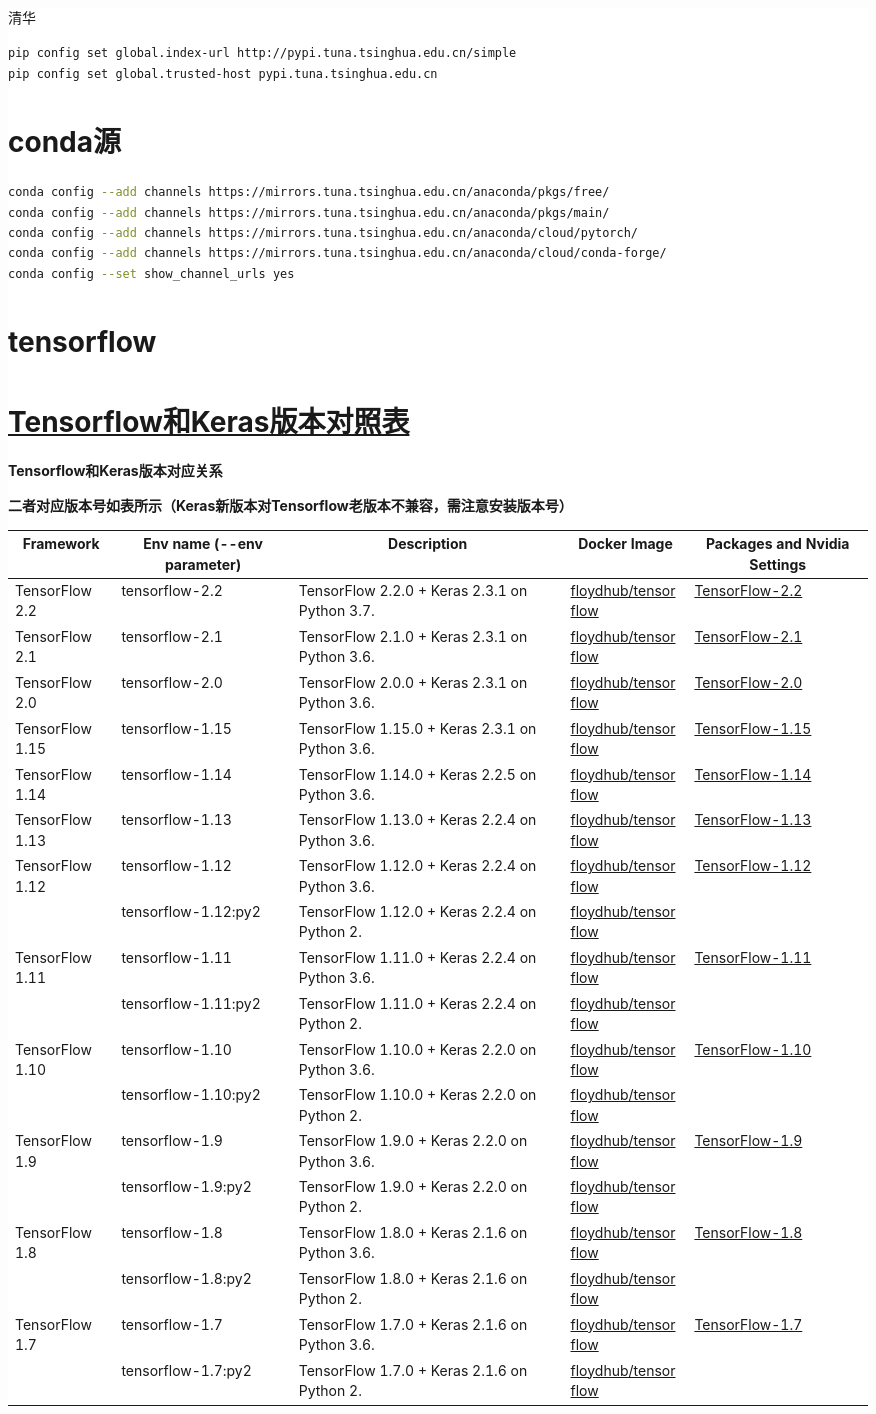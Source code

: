 清华

```shell
pip config set global.index-url http://pypi.tuna.tsinghua.edu.cn/simple
pip config set global.trusted-host pypi.tuna.tsinghua.edu.cn
```



# conda源

```sh
conda config --add channels https://mirrors.tuna.tsinghua.edu.cn/anaconda/pkgs/free/
conda config --add channels https://mirrors.tuna.tsinghua.edu.cn/anaconda/pkgs/main/
conda config --add channels https://mirrors.tuna.tsinghua.edu.cn/anaconda/cloud/pytorch/
conda config --add channels https://mirrors.tuna.tsinghua.edu.cn/anaconda/cloud/conda-forge/
conda config --set show_channel_urls yes
```



# tensorflow

# [Tensorflow和Keras版本对照表](https://www.cnblogs.com/-yhwu/p/14619541.html)

**Tensorflow和Keras版本对应关系**

**二者对应版本号如表所示（Keras新版本对Tensorflow老版本不兼容，需注意安装版本号）**

 



| Framework       | Env name (--env parameter) | Description                                    | Docker Image                                                 | Packages and Nvidia Settings                                 |
| --------------- | -------------------------- | ---------------------------------------------- | ------------------------------------------------------------ | ------------------------------------------------------------ |
| TensorFlow 2.2  | tensorflow-2.2             | TensorFlow 2.2.0 + Keras 2.3.1 on Python 3.7.  | [floydhub/tensorflow](https://hub.docker.com/r/floydhub/tensorflow/) | [TensorFlow-2.2](https://docs.floydhub.com/guides/tensorflow/#tensorflow-22) |
| TensorFlow 2.1  | tensorflow-2.1             | TensorFlow 2.1.0 + Keras 2.3.1 on Python 3.6.  | [floydhub/tensorflow](https://hub.docker.com/r/floydhub/tensorflow/) | [TensorFlow-2.1](https://docs.floydhub.com/guides/tensorflow/#tensorflow-21) |
| TensorFlow 2.0  | tensorflow-2.0             | TensorFlow 2.0.0 + Keras 2.3.1 on Python 3.6.  | [floydhub/tensorflow](https://hub.docker.com/r/floydhub/tensorflow/) | [TensorFlow-2.0](https://docs.floydhub.com/guides/tensorflow/#tensorflow-20) |
| TensorFlow 1.15 | tensorflow-1.15            | TensorFlow 1.15.0 + Keras 2.3.1 on Python 3.6. | [floydhub/tensorflow](https://hub.docker.com/r/floydhub/tensorflow/) | [TensorFlow-1.15](https://docs.floydhub.com/guides/tensorflow/#tensorflow-115) |
| TensorFlow 1.14 | tensorflow-1.14            | TensorFlow 1.14.0 + Keras 2.2.5 on Python 3.6. | [floydhub/tensorflow](https://hub.docker.com/r/floydhub/tensorflow/) | [TensorFlow-1.14](https://docs.floydhub.com/guides/tensorflow/#tensorflow-114) |
| TensorFlow 1.13 | tensorflow-1.13            | TensorFlow 1.13.0 + Keras 2.2.4 on Python 3.6. | [floydhub/tensorflow](https://hub.docker.com/r/floydhub/tensorflow/) | [TensorFlow-1.13](https://docs.floydhub.com/guides/tensorflow/#tensorflow-113) |
| TensorFlow 1.12 | tensorflow-1.12            | TensorFlow 1.12.0 + Keras 2.2.4 on Python 3.6. | [floydhub/tensorflow](https://hub.docker.com/r/floydhub/tensorflow/) | [TensorFlow-1.12](https://docs.floydhub.com/guides/tensorflow/#tensorflow-112) |
|                 | tensorflow-1.12:py2        | TensorFlow 1.12.0 + Keras 2.2.4 on Python 2.   | [floydhub/tensorflow](https://hub.docker.com/r/floydhub/tensorflow/) |                                                              |
| TensorFlow 1.11 | tensorflow-1.11            | TensorFlow 1.11.0 + Keras 2.2.4 on Python 3.6. | [floydhub/tensorflow](https://hub.docker.com/r/floydhub/tensorflow/) | [TensorFlow-1.11](https://docs.floydhub.com/guides/tensorflow/#tensorflow-111) |
|                 | tensorflow-1.11:py2        | TensorFlow 1.11.0 + Keras 2.2.4 on Python 2.   | [floydhub/tensorflow](https://hub.docker.com/r/floydhub/tensorflow/) |                                                              |
| TensorFlow 1.10 | tensorflow-1.10            | TensorFlow 1.10.0 + Keras 2.2.0 on Python 3.6. | [floydhub/tensorflow](https://hub.docker.com/r/floydhub/tensorflow/) | [TensorFlow-1.10](https://docs.floydhub.com/guides/tensorflow/#tensorflow-110) |
|                 | tensorflow-1.10:py2        | TensorFlow 1.10.0 + Keras 2.2.0 on Python 2.   | [floydhub/tensorflow](https://hub.docker.com/r/floydhub/tensorflow/) |                                                              |
| TensorFlow 1.9  | tensorflow-1.9             | TensorFlow 1.9.0 + Keras 2.2.0 on Python 3.6.  | [floydhub/tensorflow](https://hub.docker.com/r/floydhub/tensorflow/) | [TensorFlow-1.9](https://docs.floydhub.com/guides/tensorflow/#tensorflow-19) |
|                 | tensorflow-1.9:py2         | TensorFlow 1.9.0 + Keras 2.2.0 on Python 2.    | [floydhub/tensorflow](https://hub.docker.com/r/floydhub/tensorflow/) |                                                              |
| TensorFlow 1.8  | tensorflow-1.8             | TensorFlow 1.8.0 + Keras 2.1.6 on Python 3.6.  | [floydhub/tensorflow](https://hub.docker.com/r/floydhub/tensorflow/) | [TensorFlow-1.8](https://docs.floydhub.com/guides/tensorflow/#tensorflow-18) |
|                 | tensorflow-1.8:py2         | TensorFlow 1.8.0 + Keras 2.1.6 on Python 2.    | [floydhub/tensorflow](https://hub.docker.com/r/floydhub/tensorflow/) |                                                              |
| TensorFlow 1.7  | tensorflow-1.7             | TensorFlow 1.7.0 + Keras 2.1.6 on Python 3.6.  | [floydhub/tensorflow](https://hub.docker.com/r/floydhub/tensorflow/) | [TensorFlow-1.7](https://docs.floydhub.com/guides/tensorflow/#tensorflow-17) |
|                 | tensorflow-1.7:py2         | TensorFlow 1.7.0 + Keras 2.1.6 on Python 2.    | [floydhub/tensorflow](https://hub.docker.com/r/floydhub/tensorflow/) |                                                              |